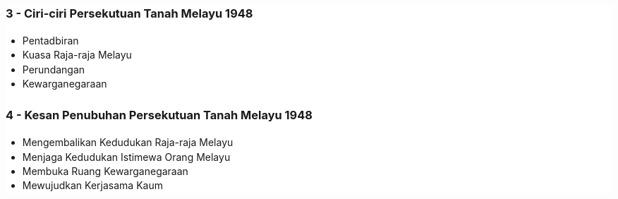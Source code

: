 ### 3 - Ciri-ciri Persekutuan Tanah Melayu 1948
- Pentadbiran
- Kuasa Raja-raja Melayu
- Perundangan
- Kewarganegaraan

### 4 - Kesan Penubuhan Persekutuan Tanah Melayu 1948
- Mengembalikan Kedudukan Raja-raja Melayu
- Menjaga Kedudukan Istimewa Orang Melayu
- Membuka Ruang Kewarganegaraan
- Mewujudkan Kerjasama Kaum